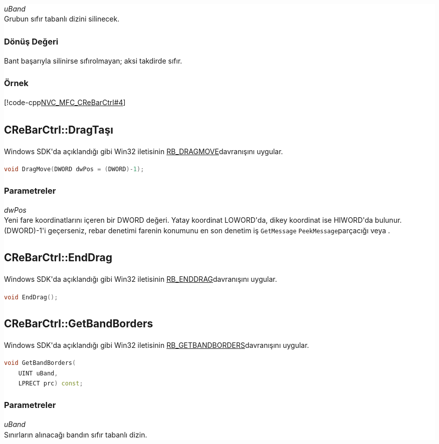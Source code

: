 *uBand*<br/>
Grubun sıfır tabanlı dizini silinecek.

### <a name="return-value"></a>Dönüş Değeri

Bant başarıyla silinirse sıfırolmayan; aksi takdirde sıfır.

### <a name="example"></a>Örnek

[!code-cpp[NVC_MFC_CReBarCtrl#4](../../mfc/reference/codesnippet/cpp/crebarctrl-class_2.cpp)]

## <a name="crebarctrldragmove"></a><a name="dragmove"></a>CReBarCtrl::DragTaşı

Windows SDK'da açıklandığı gibi Win32 iletisinin [RB_DRAGMOVE](/windows/win32/Controls/rb-dragmove)davranışını uygular.

```cpp
void DragMove(DWORD dwPos = (DWORD)-1);
```

### <a name="parameters"></a>Parametreler

*dwPos*<br/>
Yeni fare koordinatlarını içeren bir DWORD değeri. Yatay koordinat LOWORD'da, dikey koordinat ise HIWORD'da bulunur. (DWORD)-1'i geçerseniz, rebar denetimi farenin konumunu en son denetim iş `GetMessage` `PeekMessage`parçacığı veya .

## <a name="crebarctrlenddrag"></a><a name="enddrag"></a>CReBarCtrl::EndDrag

Windows SDK'da açıklandığı gibi Win32 iletisinin [RB_ENDDRAG](/windows/win32/Controls/rb-enddrag)davranışını uygular.

```cpp
void EndDrag();
```

## <a name="crebarctrlgetbandborders"></a><a name="getbandborders"></a>CReBarCtrl::GetBandBorders

Windows SDK'da açıklandığı gibi Win32 iletisinin [RB_GETBANDBORDERS](/windows/win32/Controls/rb-getbandborders)davranışını uygular.

```cpp
void GetBandBorders(
    UINT uBand,
    LPRECT prc) const;
```

### <a name="parameters"></a>Parametreler

*uBand*<br/>
Sınırların alınacağı bandın sıfır tabanlı dizin.
